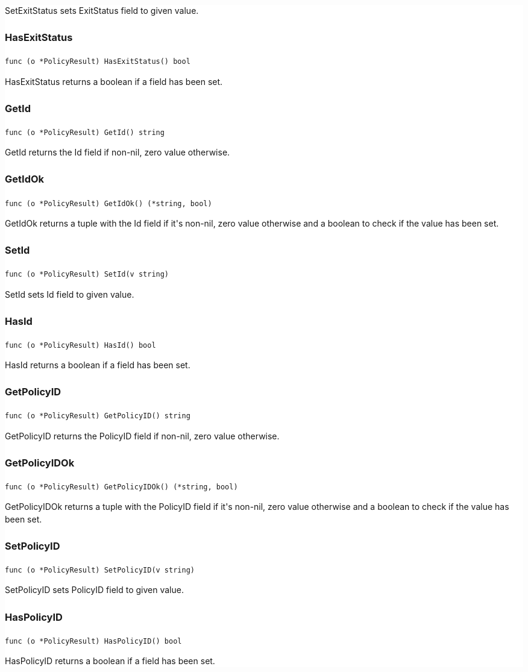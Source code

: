 SetExitStatus sets ExitStatus field to given value.

### HasExitStatus

`func (o *PolicyResult) HasExitStatus() bool`

HasExitStatus returns a boolean if a field has been set.

### GetId

`func (o *PolicyResult) GetId() string`

GetId returns the Id field if non-nil, zero value otherwise.

### GetIdOk

`func (o *PolicyResult) GetIdOk() (*string, bool)`

GetIdOk returns a tuple with the Id field if it's non-nil, zero value otherwise
and a boolean to check if the value has been set.

### SetId

`func (o *PolicyResult) SetId(v string)`

SetId sets Id field to given value.

### HasId

`func (o *PolicyResult) HasId() bool`

HasId returns a boolean if a field has been set.

### GetPolicyID

`func (o *PolicyResult) GetPolicyID() string`

GetPolicyID returns the PolicyID field if non-nil, zero value otherwise.

### GetPolicyIDOk

`func (o *PolicyResult) GetPolicyIDOk() (*string, bool)`

GetPolicyIDOk returns a tuple with the PolicyID field if it's non-nil, zero value otherwise
and a boolean to check if the value has been set.

### SetPolicyID

`func (o *PolicyResult) SetPolicyID(v string)`

SetPolicyID sets PolicyID field to given value.

### HasPolicyID

`func (o *PolicyResult) HasPolicyID() bool`

HasPolicyID returns a boolean if a field has been set.

